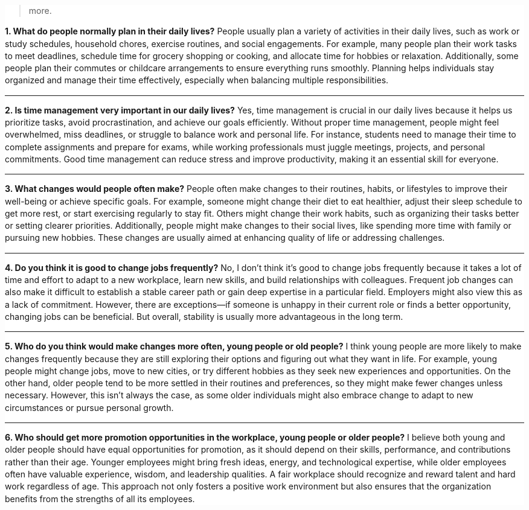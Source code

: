 >  more.

 **1. What do people normally plan in their daily lives?**
People usually plan a variety of activities in their daily lives, such as work or study schedules, household chores, exercise routines, and social engagements. For example, many people plan their work tasks to meet deadlines, schedule time for grocery shopping or cooking, and allocate time for hobbies or relaxation. Additionally, some people plan their commutes or childcare arrangements to ensure everything runs smoothly. Planning helps individuals stay organized and manage their time effectively, especially when balancing multiple responsibilities.

------

**2. Is time management very important in our daily lives?**
Yes, time management is crucial in our daily lives because it helps us prioritize tasks, avoid procrastination, and achieve our goals efficiently. Without proper time management, people might feel overwhelmed, miss deadlines, or struggle to balance work and personal life. For instance, students need to manage their time to complete assignments and prepare for exams, while working professionals must juggle meetings, projects, and personal commitments. Good time management can reduce stress and improve productivity, making it an essential skill for everyone.

------

**3. What changes would people often make?**
People often make changes to their routines, habits, or lifestyles to improve their well-being or achieve specific goals. For example, someone might change their diet to eat healthier, adjust their sleep schedule to get more rest, or start exercising regularly to stay fit. Others might change their work habits, such as organizing their tasks better or setting clearer priorities. Additionally, people might make changes to their social lives, like spending more time with family or pursuing new hobbies. These changes are usually aimed at enhancing quality of life or addressing challenges.

------

**4. Do you think it is good to change jobs frequently?**
No, I don’t think it’s good to change jobs frequently because it takes a lot of time and effort to adapt to a new workplace, learn new skills, and build relationships with colleagues. Frequent job changes can also make it difficult to establish a stable career path or gain deep expertise in a particular field. Employers might also view this as a lack of commitment. However, there are exceptions—if someone is unhappy in their current role or finds a better opportunity, changing jobs can be beneficial. But overall, stability is usually more advantageous in the long term.

------

**5. Who do you think would make changes more often, young people or old people?**
I think young people are more likely to make changes frequently because they are still exploring their options and figuring out what they want in life. For example, young people might change jobs, move to new cities, or try different hobbies as they seek new experiences and opportunities. On the other hand, older people tend to be more settled in their routines and preferences, so they might make fewer changes unless necessary. However, this isn’t always the case, as some older individuals might also embrace change to adapt to new circumstances or pursue personal growth.

------

**6. Who should get more promotion opportunities in the workplace, young people or older people?**
I believe both young and older people should have equal opportunities for promotion, as it should depend on their skills, performance, and contributions rather than their age. Younger employees might bring fresh ideas, energy, and technological expertise, while older employees often have valuable experience, wisdom, and leadership qualities. A fair workplace should recognize and reward talent and hard work regardless of age. This approach not only fosters a positive work environment but also ensures that the organization benefits from the strengths of all its employees.
